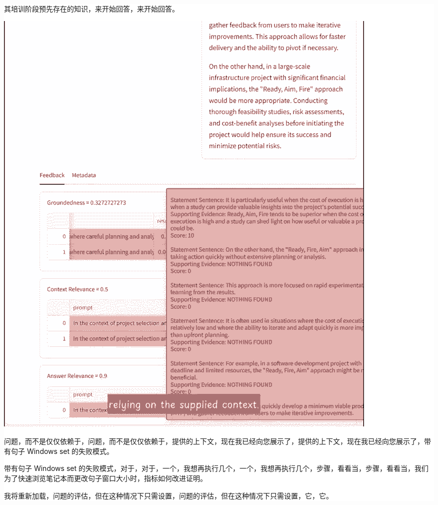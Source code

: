 其培训阶段预先存在的知识，来开始回答，来开始回答。

![](img/b7090f6ba35657c8baf6c44047933359_91.png)

问题，而不是仅仅依赖于，问题，而不是仅仅依赖于，提供的上下文，现在我已经向您展示了，提供的上下文，现在我已经向您展示了，带有句子 Windows set 的失败模式。

带有句子 Windows set 的失败模式，对于，对于，一个，我想再执行几个，一个，我想再执行几个，步骤，看看当，步骤，看看当，我们为了快速浏览笔记本而更改句子窗口大小时，指标如何改进证明。

我将重新加载，问题的评估，但在这种情况下只需设置，问题的评估，但在这种情况下只需设置，它，它。
